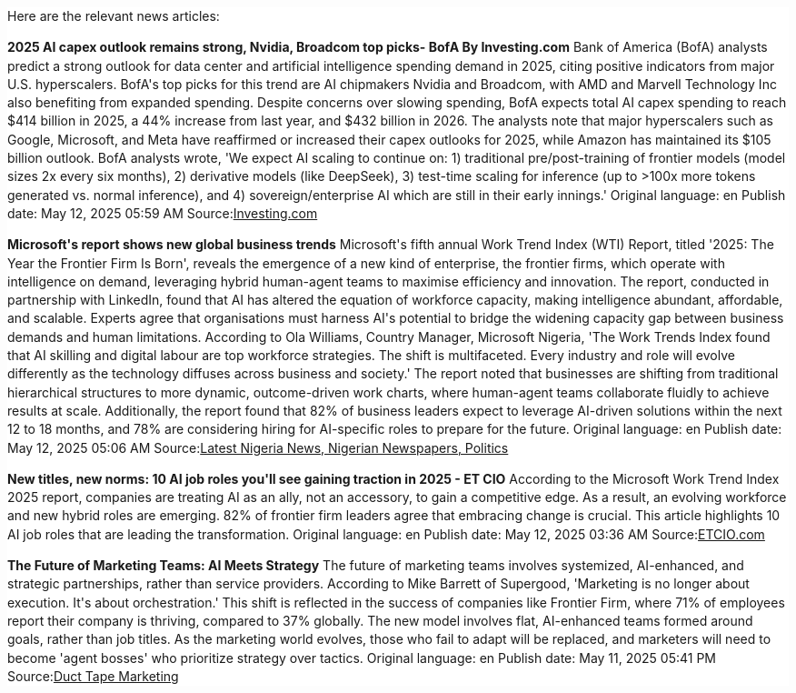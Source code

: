 Here are the relevant news articles:

**2025 AI capex outlook remains strong, Nvidia, Broadcom top picks- BofA By Investing.com**
Bank of America (BofA) analysts predict a strong outlook for data center and artificial intelligence spending demand in 2025, citing positive indicators from major U.S. hyperscalers. BofA's top picks for this trend are AI chipmakers Nvidia and Broadcom, with AMD and Marvell Technology Inc also benefiting from expanded spending. Despite concerns over slowing spending, BofA expects total AI capex spending to reach $414 billion in 2025, a 44% increase from last year, and $432 billion in 2026. The analysts note that major hyperscalers such as Google, Microsoft, and Meta have reaffirmed or increased their capex outlooks for 2025, while Amazon has maintained its $105 billion outlook. BofA analysts wrote, 'We expect AI scaling to continue on: 1) traditional pre/post-training of frontier models (model sizes 2x every six months), 2) derivative models (like DeepSeek), 3) test-time scaling for inference (up to >100x more tokens generated vs. normal inference), and 4) sovereign/enterprise AI which are still in their early innings.' 
Original language: en
Publish date: May 12, 2025 05:59 AM
Source:[Investing.com](https://www.investing.com/news/stock-market-news/2025-ai-capex-outlook-remains-strong-nvidia-broadcom-top-picks-bofa-4037847)

**Microsoft's report shows new global business trends**
Microsoft's fifth annual Work Trend Index (WTI) Report, titled '2025: The Year the Frontier Firm Is Born', reveals the emergence of a new kind of enterprise, the frontier firms, which operate with intelligence on demand, leveraging hybrid human-agent teams to maximise efficiency and innovation. The report, conducted in partnership with LinkedIn, found that AI has altered the equation of workforce capacity, making intelligence abundant, affordable, and scalable. Experts agree that organisations must harness AI's potential to bridge the widening capacity gap between business demands and human limitations. According to Ola Williams, Country Manager, Microsoft Nigeria, 'The Work Trends Index found that AI skilling and digital labour are top workforce strategies. The shift is multifaceted. Every industry and role will evolve differently as the technology diffuses across business and society.' The report noted that businesses are shifting from traditional hierarchical structures to more dynamic, outcome-driven work charts, where human-agent teams collaborate fluidly to achieve results at scale. Additionally, the report found that 82% of business leaders expect to leverage AI-driven solutions within the next 12 to 18 months, and 78% are considering hiring for AI-specific roles to prepare for the future.
Original language: en
Publish date: May 12, 2025 05:06 AM
Source:[Latest Nigeria News, Nigerian Newspapers, Politics](https://thenationonlineng.net/microsofts-report-shows-new-global-business-trends/)

**New titles, new norms: 10 AI job roles you'll see gaining traction in 2025 - ET CIO**
According to the Microsoft Work Trend Index 2025 report, companies are treating AI as an ally, not an accessory, to gain a competitive edge. As a result, an evolving workforce and new hybrid roles are emerging. 82% of frontier firm leaders agree that embracing change is crucial. This article highlights 10 AI job roles that are leading the transformation.
Original language: en
Publish date: May 12, 2025 03:36 AM
Source:[ETCIO.com](https://cio.economictimes.indiatimes.com/news/next-gen-technologies/new-titles-new-norms-10-ai-job-roles-youll-see-gaining-traction-in-2025/121094613)

**The Future of Marketing Teams: AI Meets Strategy**
The future of marketing teams involves systemized, AI-enhanced, and strategic partnerships, rather than service providers. According to Mike Barrett of Supergood, 'Marketing is no longer about execution. It's about orchestration.' This shift is reflected in the success of companies like Frontier Firm, where 71% of employees report their company is thriving, compared to 37% globally. The new model involves flat, AI-enhanced teams formed around goals, rather than job titles. As the marketing world evolves, those who fail to adapt will be replaced, and marketers will need to become 'agent bosses' who prioritize strategy over tactics.
Original language: en
Publish date: May 11, 2025 05:41 PM
Source:[Duct Tape Marketing](https://ducttapemarketing.com/the-future-of-marketing-teams/)
